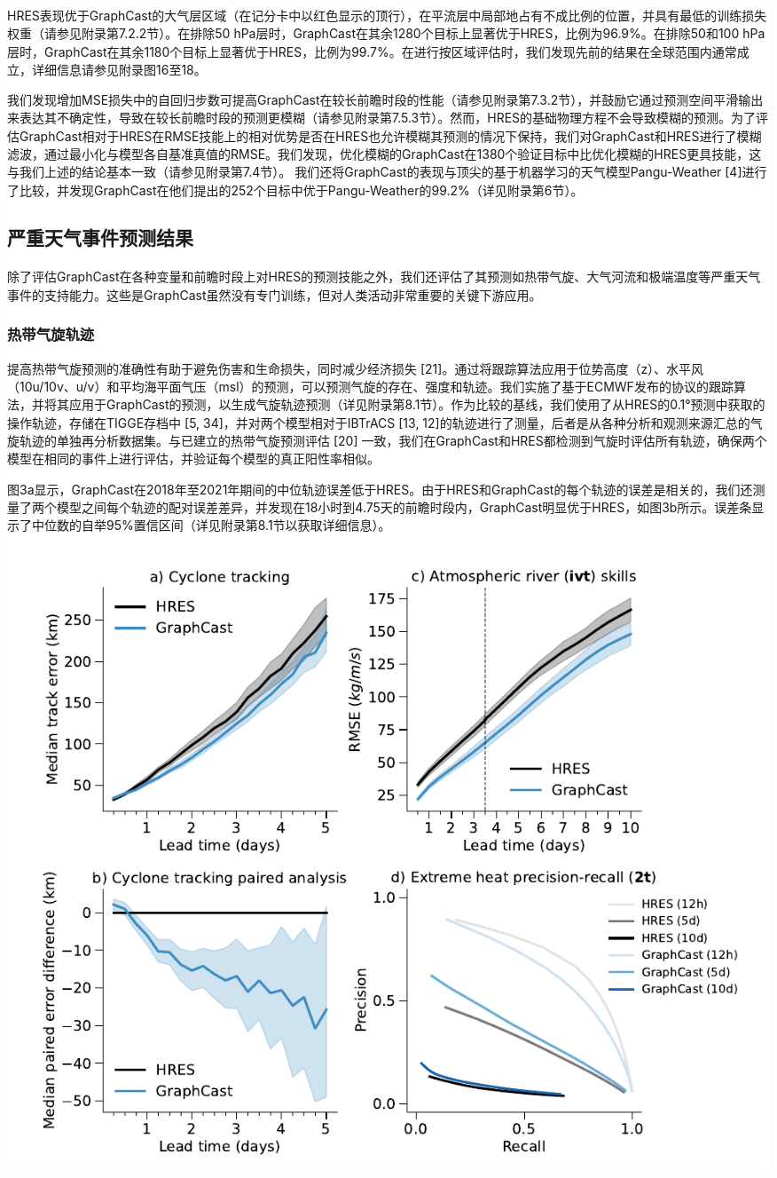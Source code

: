 HRES表现优于GraphCast的大气层区域（在记分卡中以红色显示的顶行），在平流层中局部地占有不成比例的位置，并具有最低的训练损失权重（请参见附录第7.2.2节）。在排除50 hPa层时，GraphCast在其余1280个目标上显著优于HRES，比例为96.9%。在排除50和100 hPa层时，GraphCast在其余1180个目标上显著优于HRES，比例为99.7%。在进行按区域评估时，我们发现先前的结果在全球范围内通常成立，详细信息请参见附录图16至18。

我们发现增加MSE损失中的自回归步数可提高GraphCast在较长前瞻时段的性能（请参见附录第7.3.2节），并鼓励它通过预测空间平滑输出来表达其不确定性，导致在较长前瞻时段的预测更模糊（请参见附录第7.5.3节）。然而，HRES的基础物理方程不会导致模糊的预测。为了评估GraphCast相对于HRES在RMSE技能上的相对优势是否在HRES也允许模糊其预测的情况下保持，我们对GraphCast和HRES进行了模糊滤波，通过最小化与模型各自基准真值的RMSE。我们发现，优化模糊的GraphCast在1380个验证目标中比优化模糊的HRES更具技能，这与我们上述的结论基本一致（请参见附录第7.4节）。
我们还将GraphCast的表现与顶尖的基于机器学习的天气模型Pangu-Weather [4]进行了比较，并发现GraphCast在他们提出的252个目标中优于Pangu-Weather的99.2%（详见附录第6节）。


## 严重天气事件预测结果

除了评估GraphCast在各种变量和前瞻时段上对HRES的预测技能之外，我们还评估了其预测如热带气旋、大气河流和极端温度等严重天气事件的支持能力。这些是GraphCast虽然没有专门训练，但对人类活动非常重要的关键下游应用。

### 热带气旋轨迹

提高热带气旋预测的准确性有助于避免伤害和生命损失，同时减少经济损失 [21]。通过将跟踪算法应用于位势高度（z）、水平风（10u/10v、u/v）和平均海平面气压（msl）的预测，可以预测气旋的存在、强度和轨迹。我们实施了基于ECMWF发布的协议的跟踪算法，并将其应用于GraphCast的预测，以生成气旋轨迹预测（详见附录第8.1节）。作为比较的基线，我们使用了从HRES的0.1°预测中获取的操作轨迹，存储在TIGGE存档中 [5, 34]，并对两个模型相对于IBTrACS [13, 12]的轨迹进行了测量，后者是从各种分析和观测来源汇总的气旋轨迹的单独再分析数据集。与已建立的热带气旋预测评估 [20] 一致，我们在GraphCast和HRES都检测到气旋时评估所有轨迹，确保两个模型在相同的事件上进行评估，并验证每个模型的真正阳性率相似。

图3a显示，GraphCast在2018年至2021年期间的中位轨迹误差低于HRES。由于HRES和GraphCast的每个轨迹的误差是相关的，我们还测量了两个模型之间每个轨迹的配对误差差异，并发现在18小时到4.75天的前瞻时段内，GraphCast明显优于HRES，如图3b所示。误差条显示了中位数的自举95%置信区间（详见附录第8.1节以获取详细信息）。


<a>![](/img/graphcast/4.png)</a>